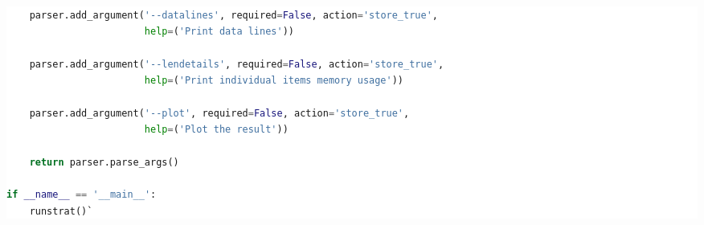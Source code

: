 ```py
    parser.add_argument('--datalines', required=False, action='store_true',
                        help=('Print data lines'))

    parser.add_argument('--lendetails', required=False, action='store_true',
                        help=('Print individual items memory usage'))

    parser.add_argument('--plot', required=False, action='store_true',
                        help=('Plot the result'))

    return parser.parse_args()

if __name__ == '__main__':
    runstrat()` 
```
